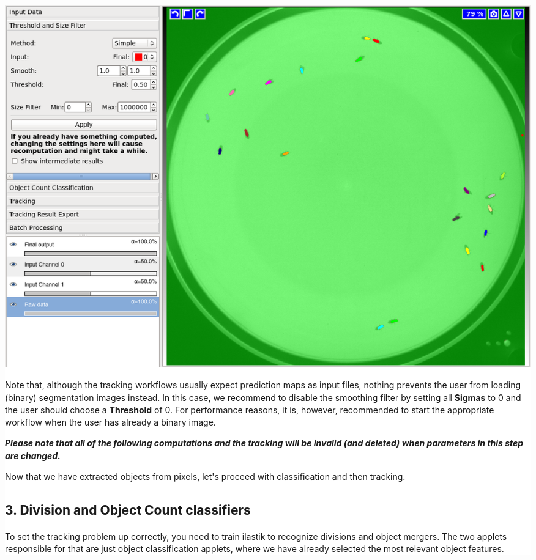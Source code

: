 <a href="../animalTracking/fig/thresholdTracking.png" data-toggle="lightbox"><img src="../animalTracking/fig/thresholdTracking.png" width="100%" class="img-responsive" /></a>
</div>
</div>


Note that, although the tracking workflows usually expect prediction maps as input files, nothing prevents
the user from loading (binary) segmentation images instead. In this case, we recommend to disable
the smoothing filter by setting all **Sigmas** to 0 and the user should choose a **Threshold** of 0. 
For performance reasons, it is, however, recommended to start the appropriate workflow when 
the user has already a binary image.


***Please note that all of the following computations and the tracking will 
be invalid (and deleted) when parameters in this step are changed.***

Now that we have extracted objects from pixels, let's proceed with classification and then tracking.

## 3. Division and Object Count classifiers
To set the tracking problem up correctly, you need to train ilastik to recognize divisions and object mergers.
The two applets responsible for that are just [object classification]({{site.baseurl}}/documentation/objects/objects.html) applets, where we have already selected
the most relevant object features. 
